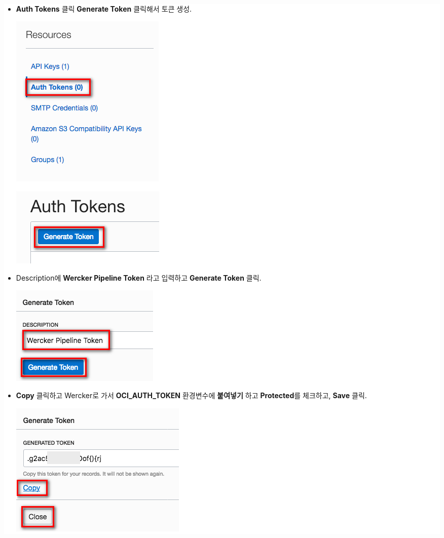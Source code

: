 - **Auth Tokens** 클릭 **Generate Token** 클릭해서 토큰 생성.

  ![](images/200/LabGuide200-8b775cc2.png)

  ![](images/200/LabGuide200-ae59e875.png)

- Description에 **Wercker Pipeline Token** 라고 입력하고 **Generate Token** 클릭.

  ![](images/200/LabGuide200-a04556fa.png)

- **Copy** 클릭하고 Wercker로 가서 **OCI_AUTH_TOKEN** 환경변수에 **붙여넣기** 하고 **Protected**를 체크하고, **Save** 클릭.

  ![](images/200/LabGuide200-8313bb92.png)
